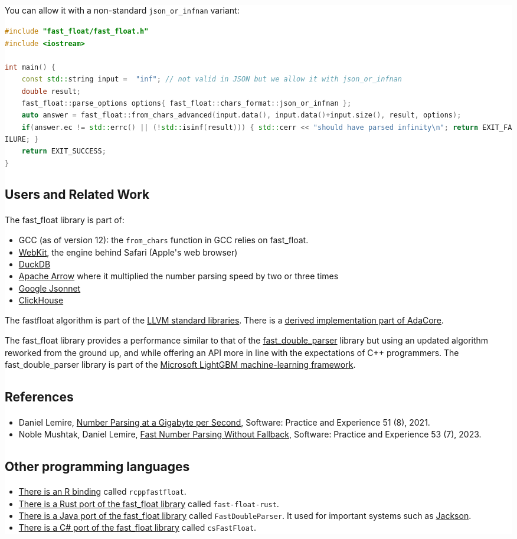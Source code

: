 
You can allow it with a non-standard `json_or_infnan` variant:

```C++
#include "fast_float/fast_float.h"
#include <iostream>

int main() {
    const std::string input =  "inf"; // not valid in JSON but we allow it with json_or_infnan
    double result;
    fast_float::parse_options options{ fast_float::chars_format::json_or_infnan };
    auto answer = fast_float::from_chars_advanced(input.data(), input.data()+input.size(), result, options);
    if(answer.ec != std::errc() || (!std::isinf(result))) { std::cerr << "should have parsed infinity\n"; return EXIT_FAILURE; }
    return EXIT_SUCCESS;
}
``````

## Users and Related Work

The fast_float library is part of:

- GCC (as of version 12): the `from_chars` function in GCC relies on fast_float.
- [WebKit](https://github.com/WebKit/WebKit), the engine behind Safari (Apple's web browser)
- [DuckDB](https://duckdb.org)
- [Apache Arrow](https://github.com/apache/arrow/pull/8494) where it multiplied the number parsing speed by two or three times
- [Google Jsonnet](https://github.com/google/jsonnet)
- [ClickHouse](https://github.com/ClickHouse/ClickHouse)


The fastfloat algorithm is part of the [LLVM standard libraries](https://github.com/llvm/llvm-project/commit/87c016078ad72c46505461e4ff8bfa04819fe7ba). There is a [derived implementation part of AdaCore](https://github.com/AdaCore/VSS).

The fast_float library provides a performance similar to that of the [fast_double_parser](https://github.com/lemire/fast_double_parser) library but using an updated algorithm reworked from the ground up, and while offering an API more in line with the expectations of C++ programmers. The fast_double_parser library is part of the [Microsoft LightGBM machine-learning framework](https://github.com/microsoft/LightGBM).

## References

- Daniel Lemire, [Number Parsing at a Gigabyte per Second](https://arxiv.org/abs/2101.11408), Software: Practice and Experience 51 (8), 2021.
- Noble Mushtak, Daniel Lemire, [Fast Number Parsing Without Fallback](https://arxiv.org/abs/2212.06644), Software: Practice and Experience 53 (7), 2023.

## Other programming languages

- [There is an R binding](https://github.com/eddelbuettel/rcppfastfloat) called `rcppfastfloat`.
- [There is a Rust port of the fast_float library](https://github.com/aldanor/fast-float-rust/) called `fast-float-rust`.
- [There is a Java port of the fast_float library](https://github.com/wrandelshofer/FastDoubleParser) called `FastDoubleParser`. It used for important systems such as [Jackson](https://github.com/FasterXML/jackson-core).
- [There is a C# port of the fast_float library](https://github.com/CarlVerret/csFastFloat) called `csFastFloat`.
